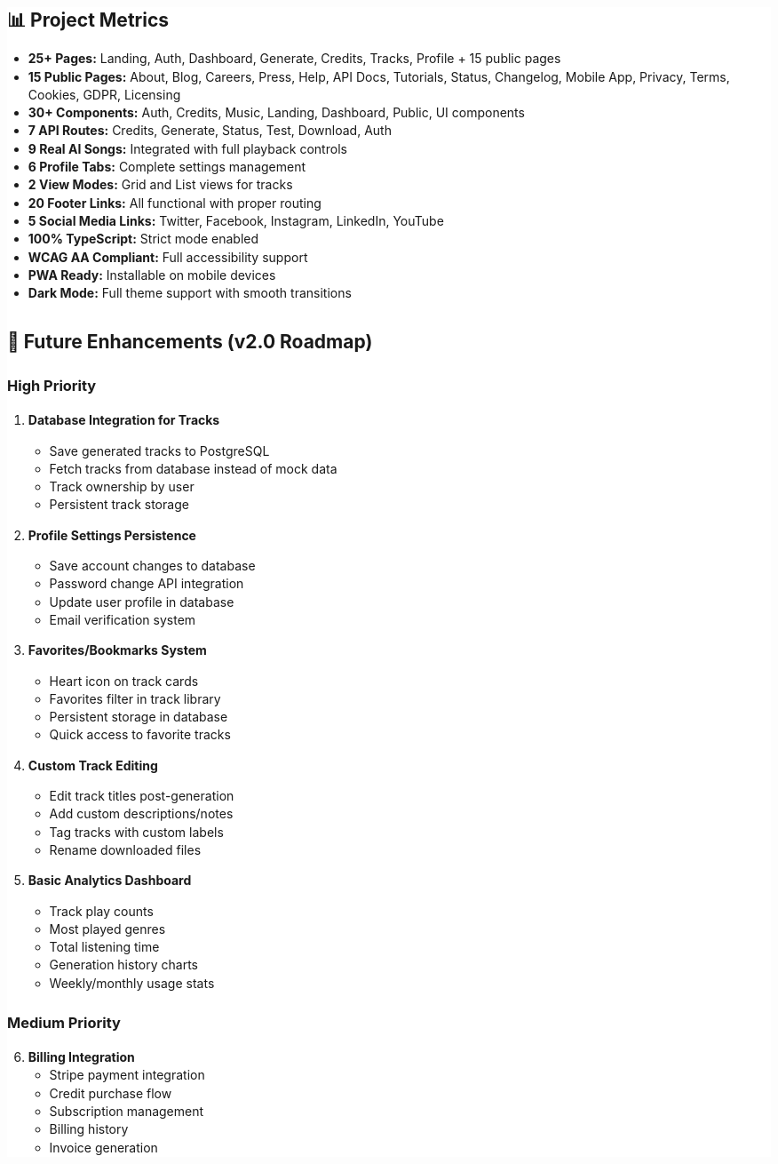 ## 📊 Project Metrics

- **25+ Pages:** Landing, Auth, Dashboard, Generate, Credits, Tracks, Profile + 15 public pages
- **15 Public Pages:** About, Blog, Careers, Press, Help, API Docs, Tutorials, Status, Changelog, Mobile App, Privacy, Terms, Cookies, GDPR, Licensing
- **30+ Components:** Auth, Credits, Music, Landing, Dashboard, Public, UI components
- **7 API Routes:** Credits, Generate, Status, Test, Download, Auth
- **9 Real AI Songs:** Integrated with full playback controls
- **6 Profile Tabs:** Complete settings management
- **2 View Modes:** Grid and List views for tracks
- **20 Footer Links:** All functional with proper routing
- **5 Social Media Links:** Twitter, Facebook, Instagram, LinkedIn, YouTube
- **100% TypeScript:** Strict mode enabled
- **WCAG AA Compliant:** Full accessibility support
- **PWA Ready:** Installable on mobile devices
- **Dark Mode:** Full theme support with smooth transitions

## 🔮 Future Enhancements (v2.0 Roadmap)

### **High Priority**
1. **Database Integration for Tracks**
   - Save generated tracks to PostgreSQL
   - Fetch tracks from database instead of mock data
   - Track ownership by user
   - Persistent track storage

2. **Profile Settings Persistence**
   - Save account changes to database
   - Password change API integration
   - Update user profile in database
   - Email verification system

3. **Favorites/Bookmarks System**
   - Heart icon on track cards
   - Favorites filter in track library
   - Persistent storage in database
   - Quick access to favorite tracks

4. **Custom Track Editing**
   - Edit track titles post-generation
   - Add custom descriptions/notes
   - Tag tracks with custom labels
   - Rename downloaded files

5. **Basic Analytics Dashboard**
   - Track play counts
   - Most played genres
   - Total listening time
   - Generation history charts
   - Weekly/monthly usage stats

### **Medium Priority**
6. **Billing Integration**
   - Stripe payment integration
   - Credit purchase flow
   - Subscription management
   - Billing history
   - Invoice generation
